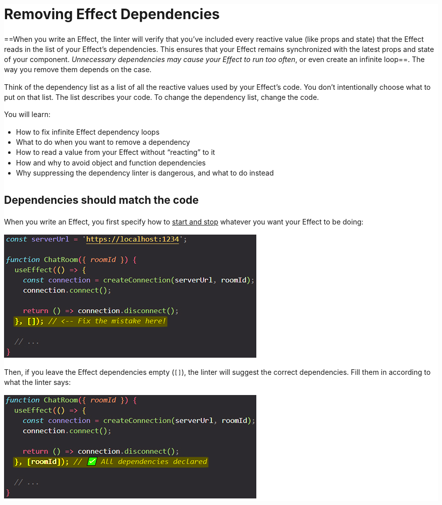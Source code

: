 # Removing Effect Dependencies

==When you write an Effect, the linter will verify that you’ve included every reactive value (like props and state) that the Effect reads in the list of your Effect’s dependencies. This ensures that your Effect remains synchronized with the latest props and state of your component. _Unnecessary dependencies may cause your Effect to run too often_, or even create an infinite loop==. The way you remove them depends on the case.

Think of the dependency list as a list of all the reactive values used by your Effect’s code. You don’t intentionally choose what to put on that list. The list describes your code. To change the dependency list, change the code.

You will learn:

- How to fix infinite Effect dependency loops
- What to do when you want to remove a dependency
- How to read a value from your Effect without “reacting” to it
- How and why to avoid object and function dependencies
- Why suppressing the dependency linter is dangerous, and what to do instead

## Dependencies should match the code

When you write an Effect, you first specify how to [start and stop](https://beta.reactjs.org/learn/lifecycle-of-reactive-effects#the-lifecycle-of-an-effect) whatever you want your Effect to be doing:

![Removing_Effect_dependencies00](../../img/Removing_Effect_dependencies00.jpg)

Then, if you leave the Effect dependencies empty (`[]`), the linter will suggest the correct dependencies. Fill them in according to what the linter says:

![Removing_Effect_dependencies01](../../img/Removing_Effect_dependencies01.jpg)
